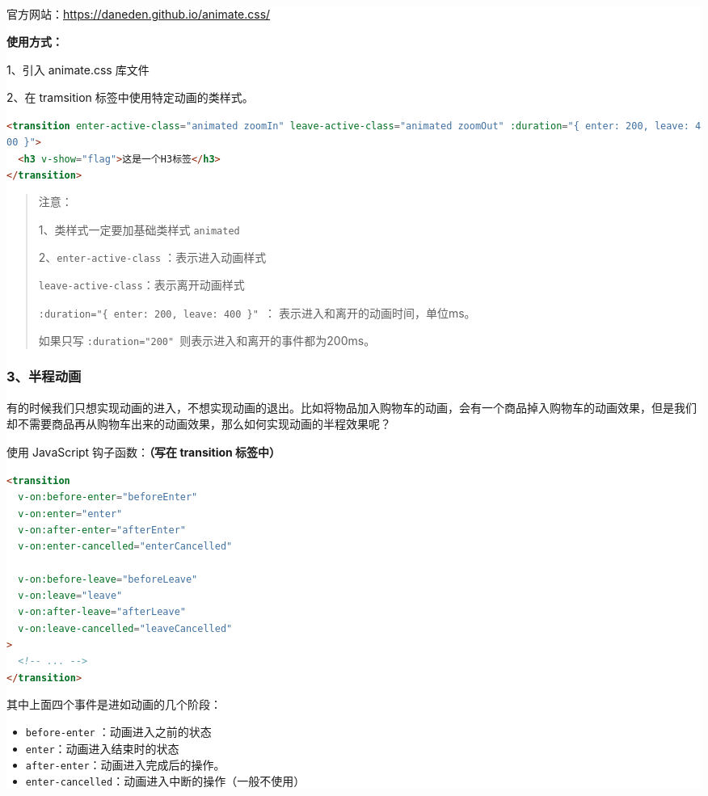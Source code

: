 官方网站：https://daneden.github.io/animate.css/



**使用方式：**

1、引入 animate.css 库文件

2、在 tramsition 标签中使用特定动画的类样式。

```html
<transition enter-active-class="animated zoomIn" leave-active-class="animated zoomOut" :duration="{ enter: 200, leave: 400 }">
  <h3 v-show="flag">这是一个H3标签</h3>
</transition>
```

> 注意：
>
> 1、类样式一定要加基础类样式 `animated` 
>
> 2、`enter-active-class` ：表示进入动画样式
>
> `leave-active-class`：表示离开动画样式
>
> `:duration="{ enter: 200, leave: 400 }" `： 表示进入和离开的动画时间，单位ms。
>
> 如果只写 `:duration="200" `则表示进入和离开的事件都为200ms。





### 3、半程动画

有的时候我们只想实现动画的进入，不想实现动画的退出。比如将物品加入购物车的动画，会有一个商品掉入购物车的动画效果，但是我们却不需要商品再从购物车出来的动画效果，那么如何实现动画的半程效果呢？



使用 JavaScript 钩子函数：**（写在 transition 标签中）**

```html
<transition
  v-on:before-enter="beforeEnter"
  v-on:enter="enter"
  v-on:after-enter="afterEnter"
  v-on:enter-cancelled="enterCancelled"

  v-on:before-leave="beforeLeave"
  v-on:leave="leave"
  v-on:after-leave="afterLeave"
  v-on:leave-cancelled="leaveCancelled"
>
  <!-- ... -->
</transition>
```

其中上面四个事件是进如动画的几个阶段：

- `before-enter` ：动画进入之前的状态
- `enter`：动画进入结束时的状态
- `after-enter`：动画进入完成后的操作。
- `enter-cancelled`：动画进入中断的操作（一般不使用）
